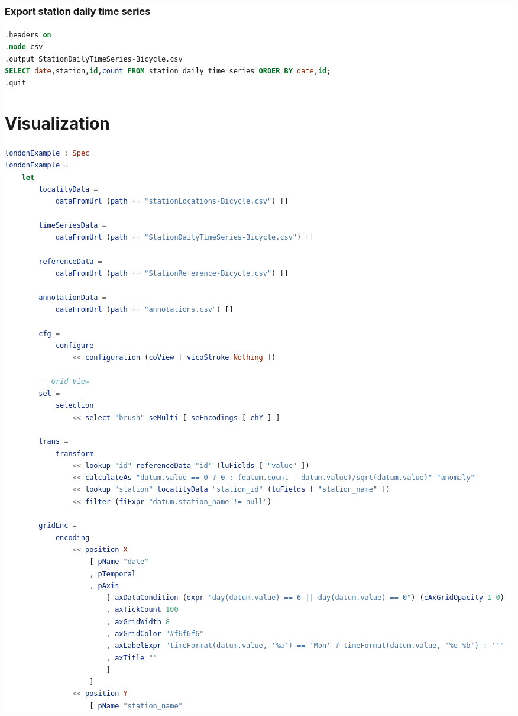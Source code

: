 ### Export station daily time series

```sql
.headers on
.mode csv
.output StationDailyTimeSeries-Bicycle.csv
SELECT date,station,id,count FROM station_daily_time_series ORDER BY date,id;
.quit
```

# Visualization

```elm {v interactive}
londonExample : Spec
londonExample =
    let
        localityData =
            dataFromUrl (path ++ "stationLocations-Bicycle.csv") []

        timeSeriesData =
            dataFromUrl (path ++ "StationDailyTimeSeries-Bicycle.csv") []

        referenceData =
            dataFromUrl (path ++ "StationReference-Bicycle.csv") []

        annotationData =
            dataFromUrl (path ++ "annotations.csv") []

        cfg =
            configure
                << configuration (coView [ vicoStroke Nothing ])

        -- Grid View
        sel =
            selection
                << select "brush" seMulti [ seEncodings [ chY ] ]

        trans =
            transform
                << lookup "id" referenceData "id" (luFields [ "value" ])
                << calculateAs "datum.value == 0 ? 0 : (datum.count - datum.value)/sqrt(datum.value)" "anomaly"
                << lookup "station" localityData "station_id" (luFields [ "station_name" ])
                << filter (fiExpr "datum.station_name != null")

        gridEnc =
            encoding
                << position X
                    [ pName "date"
                    , pTemporal
                    , pAxis
                        [ axDataCondition (expr "day(datum.value) == 6 || day(datum.value) == 0") (cAxGridOpacity 1 0)
                        , axTickCount 100
                        , axGridWidth 8
                        , axGridColor "#f6f6f6"
                        , axLabelExpr "timeFormat(datum.value, '%a') == 'Mon' ? timeFormat(datum.value, '%e %b') : ''"
                        , axTitle ""
                        ]
                    ]
                << position Y
                    [ pName "station_name"
```